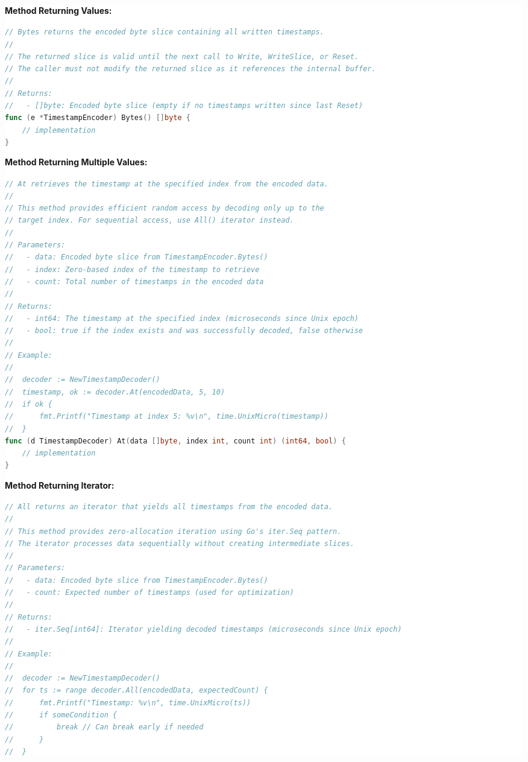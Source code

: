 **Method Returning Values:**
```go
// Bytes returns the encoded byte slice containing all written timestamps.
//
// The returned slice is valid until the next call to Write, WriteSlice, or Reset.
// The caller must not modify the returned slice as it references the internal buffer.
//
// Returns:
//   - []byte: Encoded byte slice (empty if no timestamps written since last Reset)
func (e *TimestampEncoder) Bytes() []byte {
    // implementation
}
```

**Method Returning Multiple Values:**
```go
// At retrieves the timestamp at the specified index from the encoded data.
//
// This method provides efficient random access by decoding only up to the
// target index. For sequential access, use All() iterator instead.
//
// Parameters:
//   - data: Encoded byte slice from TimestampEncoder.Bytes()
//   - index: Zero-based index of the timestamp to retrieve
//   - count: Total number of timestamps in the encoded data
//
// Returns:
//   - int64: The timestamp at the specified index (microseconds since Unix epoch)
//   - bool: true if the index exists and was successfully decoded, false otherwise
//
// Example:
//
//	decoder := NewTimestampDecoder()
//	timestamp, ok := decoder.At(encodedData, 5, 10)
//	if ok {
//	    fmt.Printf("Timestamp at index 5: %v\n", time.UnixMicro(timestamp))
//	}
func (d TimestampDecoder) At(data []byte, index int, count int) (int64, bool) {
    // implementation
}
```

**Method Returning Iterator:**
```go
// All returns an iterator that yields all timestamps from the encoded data.
//
// This method provides zero-allocation iteration using Go's iter.Seq pattern.
// The iterator processes data sequentially without creating intermediate slices.
//
// Parameters:
//   - data: Encoded byte slice from TimestampEncoder.Bytes()
//   - count: Expected number of timestamps (used for optimization)
//
// Returns:
//   - iter.Seq[int64]: Iterator yielding decoded timestamps (microseconds since Unix epoch)
//
// Example:
//
//	decoder := NewTimestampDecoder()
//	for ts := range decoder.All(encodedData, expectedCount) {
//	    fmt.Printf("Timestamp: %v\n", time.UnixMicro(ts))
//	    if someCondition {
//	        break // Can break early if needed
//	    }
//	}
```